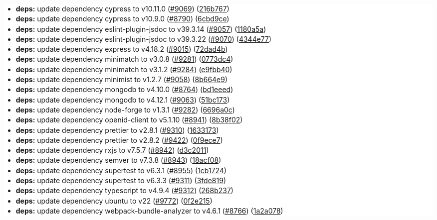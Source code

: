 * **deps:** update dependency cypress to v10.11.0 ([#9069](https://github.com/andreaslind01/keptn/issues/9069)) ([216b767](https://github.com/andreaslind01/keptn/commit/216b7670f11d266b5edf42e07acb6297f411abed))
* **deps:** update dependency cypress to v10.9.0 ([#8790](https://github.com/andreaslind01/keptn/issues/8790)) ([6cbd9ce](https://github.com/andreaslind01/keptn/commit/6cbd9ce985fcfae3ba3732cfb97cba7ce2a10c28))
* **deps:** update dependency eslint-plugin-jsdoc to v39.3.14 ([#9057](https://github.com/andreaslind01/keptn/issues/9057)) ([1180a5a](https://github.com/andreaslind01/keptn/commit/1180a5ac0f592818f752eeb0846945baf73e0c2c))
* **deps:** update dependency eslint-plugin-jsdoc to v39.3.22 ([#9070](https://github.com/andreaslind01/keptn/issues/9070)) ([4344e77](https://github.com/andreaslind01/keptn/commit/4344e7791a76369bce36a9265e21430a7e98c432))
* **deps:** update dependency express to v4.18.2 ([#9015](https://github.com/andreaslind01/keptn/issues/9015)) ([72dad4b](https://github.com/andreaslind01/keptn/commit/72dad4be772199acd4e4370bae0432a4aca5630b))
* **deps:** update dependency minimatch to v3.0.8 ([#9281](https://github.com/andreaslind01/keptn/issues/9281)) ([0773dc4](https://github.com/andreaslind01/keptn/commit/0773dc49fdd5ffa3d8312ccbdd3fea0325e9ad87))
* **deps:** update dependency minimatch to v3.1.2 ([#9284](https://github.com/andreaslind01/keptn/issues/9284)) ([e9fbb40](https://github.com/andreaslind01/keptn/commit/e9fbb4010e7e55fb48d21c9c22026ca6063a9fb0))
* **deps:** update dependency minimist to v1.2.7 ([#9058](https://github.com/andreaslind01/keptn/issues/9058)) ([8b664e9](https://github.com/andreaslind01/keptn/commit/8b664e9548c97a1555c45e6ed6c1a021a4eb38c1))
* **deps:** update dependency mongodb to v4.10.0 ([#8764](https://github.com/andreaslind01/keptn/issues/8764)) ([bd1eeed](https://github.com/andreaslind01/keptn/commit/bd1eeed9736085fbc90b0e3e0928752c85e43044))
* **deps:** update dependency mongodb to v4.12.1 ([#9063](https://github.com/andreaslind01/keptn/issues/9063)) ([51bc173](https://github.com/andreaslind01/keptn/commit/51bc173e890a6045df5b2c16db7b9721b4f0d73a))
* **deps:** update dependency node-forge to v1.3.1 ([#9282](https://github.com/andreaslind01/keptn/issues/9282)) ([6696a0c](https://github.com/andreaslind01/keptn/commit/6696a0cb94297da28626191f3f94f9970444a49c))
* **deps:** update dependency openid-client to v5.1.10 ([#8941](https://github.com/andreaslind01/keptn/issues/8941)) ([8b38f02](https://github.com/andreaslind01/keptn/commit/8b38f028ea0482c626da0da9636a572d1ea22cb4))
* **deps:** update dependency prettier to v2.8.1 ([#9310](https://github.com/andreaslind01/keptn/issues/9310)) ([1633173](https://github.com/andreaslind01/keptn/commit/1633173f5e342be02d65e1966f0d37317f1cbfe3))
* **deps:** update dependency prettier to v2.8.2 ([#9422](https://github.com/andreaslind01/keptn/issues/9422)) ([0f9ece7](https://github.com/andreaslind01/keptn/commit/0f9ece796b7cc1db223fd6769bfab9cd8510d984))
* **deps:** update dependency rxjs to v7.5.7 ([#8942](https://github.com/andreaslind01/keptn/issues/8942)) ([d3c2011](https://github.com/andreaslind01/keptn/commit/d3c20117806834575999d07556db3c689bba08ef))
* **deps:** update dependency semver to v7.3.8 ([#8943](https://github.com/andreaslind01/keptn/issues/8943)) ([18acf08](https://github.com/andreaslind01/keptn/commit/18acf086400729435980b08fcf5f8bb87aae7351))
* **deps:** update dependency supertest to v6.3.1 ([#8955](https://github.com/andreaslind01/keptn/issues/8955)) ([1cb1724](https://github.com/andreaslind01/keptn/commit/1cb17240d0bd7afaff6d3b8d6ecd0e23af1c6015))
* **deps:** update dependency supertest to v6.3.3 ([#9311](https://github.com/andreaslind01/keptn/issues/9311)) ([3fde819](https://github.com/andreaslind01/keptn/commit/3fde8195e2862923e9cad8a2296ad2fac863a592))
* **deps:** update dependency typescript to v4.9.4 ([#9312](https://github.com/andreaslind01/keptn/issues/9312)) ([268b237](https://github.com/andreaslind01/keptn/commit/268b237b311577285052f371a3862b9739c18fcb))
* **deps:** update dependency ubuntu to v22 ([#9772](https://github.com/andreaslind01/keptn/issues/9772)) ([0f2e215](https://github.com/andreaslind01/keptn/commit/0f2e215b796cc5b5abbdd13cfe850752119fcc2f))
* **deps:** update dependency webpack-bundle-analyzer to v4.6.1 ([#8766](https://github.com/andreaslind01/keptn/issues/8766)) ([1a2a078](https://github.com/andreaslind01/keptn/commit/1a2a078a952854bf3b2c2ac5242ac1c280e6c50d))